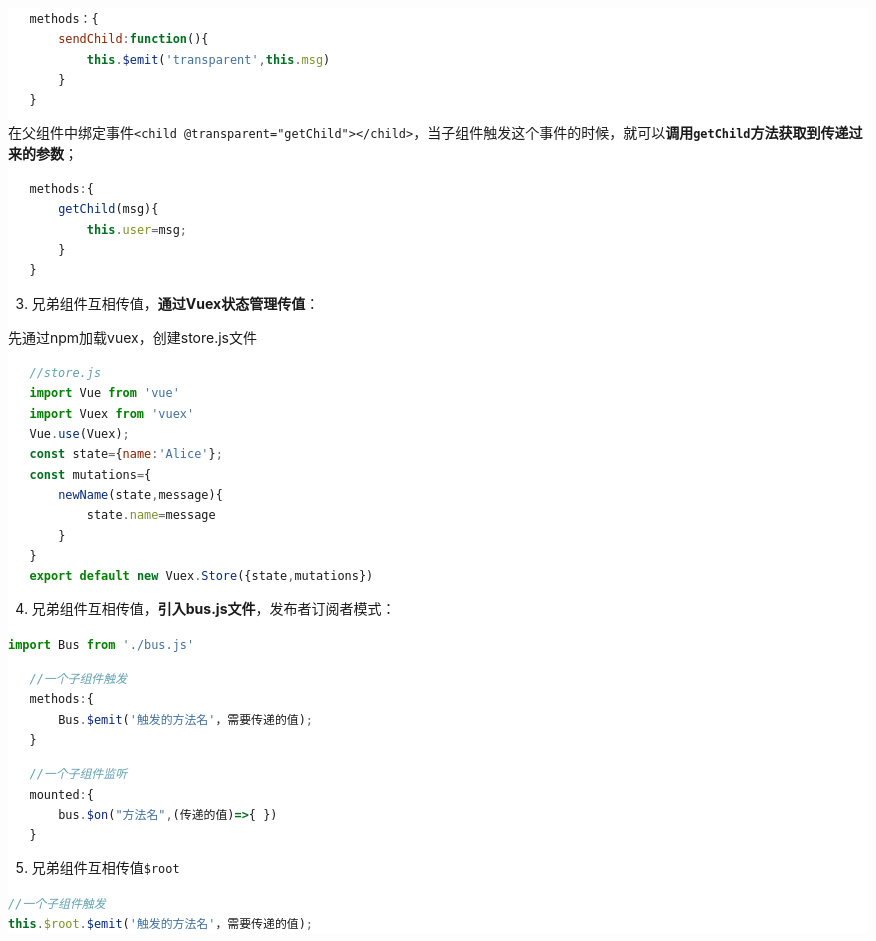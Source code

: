 ```javascript
   methods：{
       sendChild:function(){
           this.$emit('transparent',this.msg)
       }
   }
```

   在父组件中绑定事件`<child @transparent="getChild"></child>`，当子组件触发这个事件的时候，就可以**调用`getChild`方法获取到传递过来的参数**；

```javascript
   methods:{
       getChild(msg){
           this.user=msg;
       }
   }
```

3. 兄弟组件互相传值，**通过Vuex状态管理传值**：

先通过npm加载vuex，创建store.js文件

```javascript
   //store.js
   import Vue from 'vue'
   import Vuex from 'vuex'
   Vue.use(Vuex);
   const state={name:'Alice'};
   const mutations={
       newName(state,message){
           state.name=message
       }
   }
   export default new Vuex.Store({state,mutations})
```

4. 兄弟组件互相传值，**引入bus.js文件**，发布者订阅者模式：
```javascript
import Bus from './bus.js'
```
```javascript
   //一个子组件触发
   methods:{
       Bus.$emit('触发的方法名'，需要传递的值);
   }
```

```javascript
   //一个子组件监听
   mounted:{
       bus.$on("方法名",(传递的值)=>{ })
   }
```

5. 兄弟组件互相传值`$root`

```javascript
//一个子组件触发
this.$root.$emit('触发的方法名'，需要传递的值);
```
